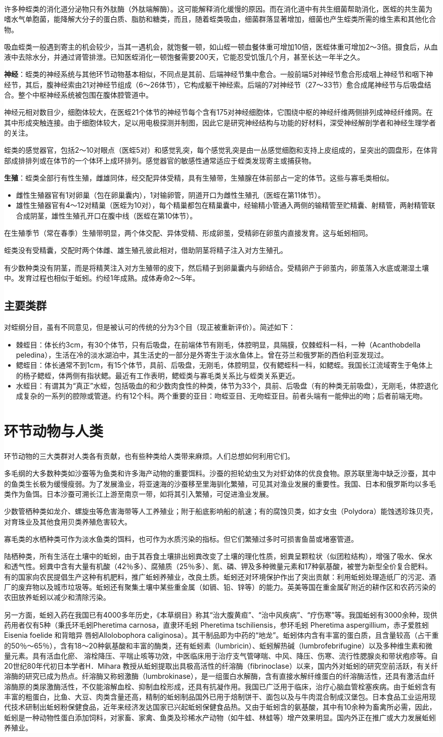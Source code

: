 许多种蛭类的消化道分泌物只有外肽酶（外肽端解酶）。这可能解释消化缓慢的原因。而在消化道中有共生细菌帮助消化，医蛭的共生菌为嗜水气单胞菌，能降解大分子的蛋白质、脂肪和糖类，而且，随着蛭类吸血，细菌群落显著增加，细菌也产生蛭类所需的维生素和其他化合物。

吸血蛭类一般遇到寄主的机会较少，当其一遇机会，就饱餐一顿，如山蛭一顿血餐体重可增加10倍，医蛭体重可增加2～3倍。摄食后，从血液中去除水分，并通过肾管排泄。已知医蛭消化一顿饱餐需要200天，它能忍受饥饿几个月，甚至长达一年半之久。

**神经**：蛭类的神经系统与其他环节动物基本相似，不同点是其前、后端神经节集中愈合。一般前端5对神经节愈合形成咽上神经节和咽下神经节，其后，腹神经索由21对神经节组成（6～26体节），它构成躯干神经索。后端的7对神经节（27～33节）愈合成尾神经节与后吸盘结合。整个中枢神经系统被包围在腹体腔管道中。

神经元相对数目少，细胞体较大，在医蛭21个体节的神经节每个含有175对神经细胞体，它围绕中枢的神经纤维两侧排列成神经纤维网。在其中形成突触连接。由于细胞体较大，足以用电极探测并制图，因此它是研究神经结构与功能的好材料，深受神经解剖学者和神经生理学者的关注。

蛭类的感觉器官，包括2～10对眼点（医蛭5对）和感觉乳突，每个感觉乳突是由一丛感觉细胞和支持上皮组成的，呈突出的圆盘形，在体背部成排排列或在体节的一个体环上成环排列。感觉器官的敏感性通常适应于蛭类发现寄主或捕获物。

**生殖**：蛭类全部行有性生殖，雌雄同体，经交配异体受精，具有生殖带，生殖腺在体前部占一定的体节。这些与寡毛类相似。

- 雌性生殖器官有1对卵巢（包在卵巢囊内），1对输卵管，阴道开口为雌性生殖孔（医蛭在第11体节）。
- 雄性生殖器官有4～12对精巢（医蛭为10对），每个精巢都包在精巢囊中，经输精小管通入两侧的输精管至贮精囊、射精管，两射精管联合成阴茎，雄性生殖孔开口在腹中线（医蛭在第10体节）。

在生殖季节（常在春季）生殖带明显，两个体交配、异体受精、形成卵茧，受精卵在卵茧内直接发育。这与蚯蚓相同。

蛭类没有受精囊，交配时两个体雌、雄生殖孔彼此相对，借助阴茎将精子注入对方生殖孔。

有少数种类没有阴茎，而是将精荚注入对方生殖带的皮下，然后精子到卵巢囊内与卵结合。受精卵产于卵茧内，卵茧落入水底或潮湿土壤中。发育过程也相似于蚯蚓。约经1年成熟。成体寿命2～5年。

## 主要类群

对蛭纲分目，虽有不同意见，但是被认可的传统的分为3个目（现正被重新评价）。简述如下：

- 棘蛭目：体长约3cm，有30个体节，只有后吸盘，在前端体节有刚毛，体腔明显，具隔膜，仅棘蛭科一科，一种（Acanthobdella peledina），生活在冷的淡水湖泊中，其生活史的一部分是外寄生于淡水鱼体上。曾在芬兰和俄罗斯的西伯利亚发现过。
- 鳃蛭目：体长通常不到1cm，有15个体节，具前、后吸盘，无刚毛，体腔明显，仅有鳃蛭科一科，如鳃蛭。我国长江流域寄生于龟体上的杨子鳃蛭，体两侧有指状鳃。最近有工作表明，鳃蛭类与寡毛类关系比与蛭类关系更近。
- 水蛭目：有谓其为“真正”水蛭，包括吸血的和少数肉食性的种类，体节为33个，具前、后吸盘（有的种类无前吸盘），无刚毛，体腔退化成复杂的一系列的腔隙或管道。约有12个科。两个重要的亚目：吻蛭亚目、无吻蛭亚目。前者头端有一能伸出的吻；后者前端无吻。



# 环节动物与人类

环节动物的三大类群对人类各有贡献，也有些种类给人类带来麻烦。人们总想如何利用它们。

多毛纲的大多数种类如沙蚕等为鱼类和许多海产动物的重要饵料。沙蚕的担轮幼虫又为对虾幼体的优良食物。原苏联里海中缺乏沙蚕，其中的鱼类生长极为缓慢瘦弱。为了发展渔业，将亚速海的沙蚕移至里海驯化繁殖，可见其对渔业发展的重要性。我国、日本和俄罗斯均以多毛类作为鱼饵。日本沙蚕可溯长江上游至南京一带，如将其引入繁殖，可促进渔业发展。

少数管栖种类如龙介、螺旋虫等危害海带等人工养殖业；附于船底影响船的航速；有的腐蚀贝类，如才女虫（Polydora）能蚀透珍珠贝壳，对育珠业及其他食用贝类养殖危害较大。

寡毛类的水栖种类可作为淡水鱼类的饵料，也可作为水质污染的指标。但它们繁殖过多时可损害鱼苗或堵塞管道。

陆栖种类，所有生活在土壤中的蚯蚓，由于其吞食土壤排出蚓粪改变了土壤的理化性质，蚓粪呈颗粒状（似团粒结构），增强了吸水、保水和透气性。蚓粪中含有大量有机酸（42％多）、腐殖质（25％多）、氮、磷、钾及多种微量元素和17种氨基酸，被誉为新型全价复合肥料。有的国家向农民提倡生产这种有机肥料，推广蚯蚓养殖业，改良土质。蚯蚓还对环境保护作出了突出贡献：利用蚯蚓处理造纸厂的污泥、酒厂的废弃物以及城市垃圾等。蚯蚓还有聚集土壤中某些重金属（如镉、铅、锌等）的能力。英美等国在重金属矿附近的耕作区和农药污染的农田放养蚯蚓以减少和清除污染。

另一方面，蚯蚓入药在我国已有4000多年历史，《本草纲目》称其“治大腹黄疸”、“治中风疾病”、“疗伤寒”等。我国蚯蚓有3000余种，现供药用者仅有5种（秉氏环毛蚓Pheretima carnosa，直隶环毛蚓 Pheretima tschiliensis，参环毛蚓 Pheretima aspergillium，赤子爱胜蚓 Eisenia foelide 和背暗异 唇蚓Allolobophora caliginosa）。其干制品即为中药的“地龙”。蚯蚓体内含有丰富的蛋白质，且含量较高（占干重的50％～65％），含有18～20种氨基酸和丰富的酶类，还有蚯蚓素（lumbricin）、蚯蚓解热碱（lumbrofebrifugine）以及多种维生素和微量元素。具有活血化瘀、 溶栓降压、平喘止咳等功效，中医临床用于治疗支气管哮喘、中风、降压、伤寒、流行性腮腺炎和带状疱疹等。自20世纪80年代初日本学者H．Mihara 教授从蚯蚓提取出具极高活性的纤溶酶（fibrinoclase）以来，国内外对蚯蚓的研究空前活跃，有关纤溶酶的研究已成为热点。纤溶酶又称蚓激酶（lumbrokinase），是一组蛋白水解酶，含有直接水解纤维蛋白的纤溶酶活性，还具有激活血纤溶酶原的类尿激酶活性，不仅能溶解血栓、抑制血栓形成，还具有抗凝作用。我国已广泛用于临床，治疗心脑血管栓塞疾病。由于蚯蚓含有丰富的粗蛋白，比鱼、大豆、肉类含量还高，精制的蚯蚓制品国外已用于焙制饼干、面包以及与牛肉混合制成汉堡包。日本食品工业运用现代技术研制出蚯蚓粉保健食品，近年来经济发达国家已兴起蚯蚓保健食品热。又由于蚯蚓含的氨基酸，其中有10余种为畜禽所必需，因此，蚯蚓是一种动物性蛋白添加饲料，对家畜、家禽、鱼类及珍稀水产动物（如牛蛙、林蛙等）增产效果明显。国内外正在推广或大力发展蚯蚓养殖业。
